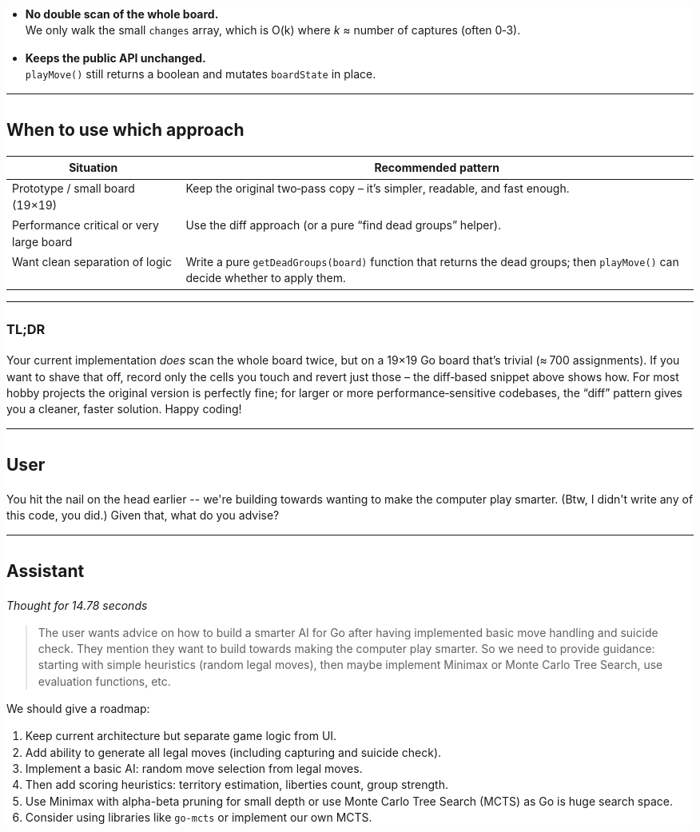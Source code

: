 * **No double scan of the whole board.**  
  We only walk the small `changes` array, which is O(k) where *k* ≈ number of captures (often 0‑3).

* **Keeps the public API unchanged.**  
  `playMove()` still returns a boolean and mutates `boardState` in place.

---

## When to use which approach

| Situation | Recommended pattern |
|-----------|---------------------|
| Prototype / small board (19×19) | Keep the original two‑pass copy – it’s simpler, readable, and fast enough. |
| Performance critical or very large board | Use the diff approach (or a pure “find dead groups” helper). |
| Want clean separation of logic | Write a pure `getDeadGroups(board)` function that returns the dead groups; then `playMove()` can decide whether to apply them. |

---

### TL;DR

Your current implementation *does* scan the whole board twice, but on a 19×19 Go board that’s trivial (≈ 700 assignments). If you want to shave that off, record only the cells you touch and revert just those – the diff‑based snippet above shows how. For most hobby projects the original version is perfectly fine; for larger or more performance‑sensitive codebases, the “diff” pattern gives you a cleaner, faster solution. Happy coding!

---

## User

You hit the nail on the head earlier -- we're building towards wanting to make the computer play smarter. (Btw, I didn't write any of this code, you did.) Given that, what do you advise?

---

## Assistant

*Thought for 14.78 seconds*

> The user wants advice on how to build a smarter AI for Go after having implemented basic move handling and suicide check. They mention they want to build towards making the computer play smarter. So we need to provide guidance: starting with simple heuristics (random legal moves), then maybe implement Minimax or Monte Carlo Tree Search, use evaluation functions, etc.

We should give a roadmap:

1. Keep current architecture but separate game logic from UI.
2. Add ability to generate all legal moves (including capturing and suicide check).
3. Implement a basic AI: random move selection from legal moves.
4. Then add scoring heuristics: territory estimation, liberties count, group strength.
5. Use Minimax with alpha-beta pruning for small depth or use Monte Carlo Tree Search (MCTS) as Go is huge search space.
6. Consider using libraries like `go-mcts` or implement our own MCTS.
